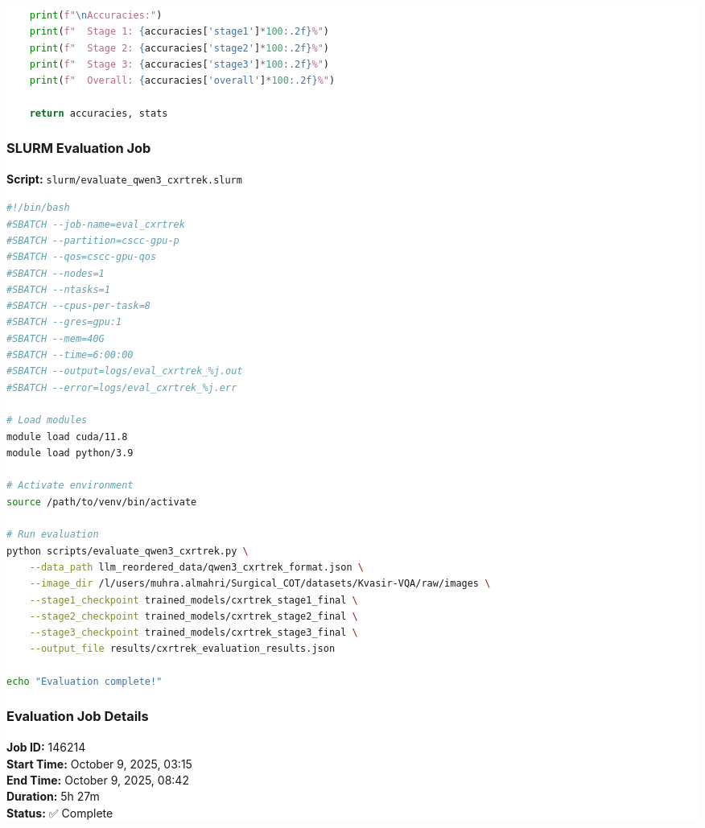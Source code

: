 ```python
    print(f"\nAccuracies:")
    print(f"  Stage 1: {accuracies['stage1']*100:.2f}%")
    print(f"  Stage 2: {accuracies['stage2']*100:.2f}%")
    print(f"  Stage 3: {accuracies['stage3']*100:.2f}%")
    print(f"  Overall: {accuracies['overall']*100:.2f}%")
    
    return accuracies, stats
```

### SLURM Evaluation Job

**Script:** `slurm/evaluate_qwen3_cxrtrek.slurm`

```bash
#!/bin/bash
#SBATCH --job-name=eval_cxrtrek
#SBATCH --partition=cscc-gpu-p
#SBATCH --qos=cscc-gpu-qos
#SBATCH --nodes=1
#SBATCH --ntasks=1
#SBATCH --cpus-per-task=8
#SBATCH --gres=gpu:1
#SBATCH --mem=40G
#SBATCH --time=6:00:00
#SBATCH --output=logs/eval_cxrtrek_%j.out
#SBATCH --error=logs/eval_cxrtrek_%j.err

# Load modules
module load cuda/11.8
module load python/3.9

# Activate environment
source /path/to/venv/bin/activate

# Run evaluation
python scripts/evaluate_qwen3_cxrtrek.py \
    --data_path llm_reordered_data/qwen3_cxrtrek_format.json \
    --image_dir /l/users/muhra.almahri/Surgical_COT/datasets/Kvasir-VQA/raw/images \
    --stage1_checkpoint trained_models/cxrtrek_stage1_final \
    --stage2_checkpoint trained_models/cxrtrek_stage2_final \
    --stage3_checkpoint trained_models/cxrtrek_stage3_final \
    --output_file results/cxrtrek_evaluation_results.json

echo "Evaluation complete!"
```

### Evaluation Job Details

**Job ID:** 146214  
**Start Time:** October 9, 2025, 03:15  
**End Time:** October 9, 2025, 08:42  
**Duration:** 5h 27m  
**Status:** ✅ Complete
